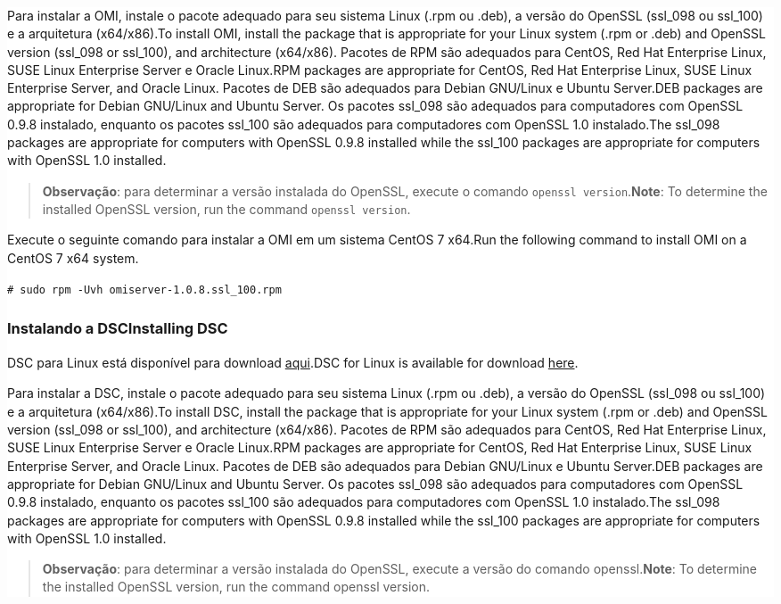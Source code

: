 <span data-ttu-id="f2ff5-141">Para instalar a OMI, instale o pacote adequado para seu sistema Linux (.rpm ou .deb), a versão do OpenSSL (ssl_098 ou ssl_100) e a arquitetura (x64/x86).</span><span class="sxs-lookup"><span data-stu-id="f2ff5-141">To install OMI, install the package that is appropriate for your Linux system (.rpm or .deb) and OpenSSL version (ssl_098 or ssl_100), and architecture (x64/x86).</span></span> <span data-ttu-id="f2ff5-142">Pacotes de RPM são adequados para CentOS, Red Hat Enterprise Linux, SUSE Linux Enterprise Server e Oracle Linux.</span><span class="sxs-lookup"><span data-stu-id="f2ff5-142">RPM packages are appropriate for CentOS, Red Hat Enterprise Linux, SUSE Linux Enterprise Server, and Oracle Linux.</span></span> <span data-ttu-id="f2ff5-143">Pacotes de DEB são adequados para Debian GNU/Linux e Ubuntu Server.</span><span class="sxs-lookup"><span data-stu-id="f2ff5-143">DEB packages are appropriate for Debian GNU/Linux and Ubuntu Server.</span></span> <span data-ttu-id="f2ff5-144">Os pacotes ssl_098 são adequados para computadores com OpenSSL 0.9.8 instalado, enquanto os pacotes ssl_100 são adequados para computadores com OpenSSL 1.0 instalado.</span><span class="sxs-lookup"><span data-stu-id="f2ff5-144">The ssl_098 packages are appropriate for computers with OpenSSL 0.9.8 installed while the ssl_100 packages are appropriate for computers with OpenSSL 1.0 installed.</span></span>

> <span data-ttu-id="f2ff5-145">**Observação**: para determinar a versão instalada do OpenSSL, execute o comando `openssl version`.</span><span class="sxs-lookup"><span data-stu-id="f2ff5-145">**Note**: To determine the installed OpenSSL version, run the command `openssl version`.</span></span>

<span data-ttu-id="f2ff5-146">Execute o seguinte comando para instalar a OMI em um sistema CentOS 7 x64.</span><span class="sxs-lookup"><span data-stu-id="f2ff5-146">Run the following command to install OMI on a CentOS 7 x64 system.</span></span>

`# sudo rpm -Uvh omiserver-1.0.8.ssl_100.rpm`

### <a name="installing-dsc"></a><span data-ttu-id="f2ff5-147">Instalando a DSC</span><span class="sxs-lookup"><span data-stu-id="f2ff5-147">Installing DSC</span></span>

<span data-ttu-id="f2ff5-148">DSC para Linux está disponível para download [aqui](https://github.com/Microsoft/PowerShell-DSC-for-Linux/releases/latest).</span><span class="sxs-lookup"><span data-stu-id="f2ff5-148">DSC for Linux is available for download [here](https://github.com/Microsoft/PowerShell-DSC-for-Linux/releases/latest).</span></span> 

<span data-ttu-id="f2ff5-149">Para instalar a DSC, instale o pacote adequado para seu sistema Linux (.rpm ou .deb), a versão do OpenSSL (ssl_098 ou ssl_100) e a arquitetura (x64/x86).</span><span class="sxs-lookup"><span data-stu-id="f2ff5-149">To install DSC, install the package that is appropriate for your Linux system (.rpm or .deb) and OpenSSL version (ssl_098 or ssl_100), and architecture (x64/x86).</span></span> <span data-ttu-id="f2ff5-150">Pacotes de RPM são adequados para CentOS, Red Hat Enterprise Linux, SUSE Linux Enterprise Server e Oracle Linux.</span><span class="sxs-lookup"><span data-stu-id="f2ff5-150">RPM packages are appropriate for CentOS, Red Hat Enterprise Linux, SUSE Linux Enterprise Server, and Oracle Linux.</span></span> <span data-ttu-id="f2ff5-151">Pacotes de DEB são adequados para Debian GNU/Linux e Ubuntu Server.</span><span class="sxs-lookup"><span data-stu-id="f2ff5-151">DEB packages are appropriate for Debian GNU/Linux and Ubuntu Server.</span></span> <span data-ttu-id="f2ff5-152">Os pacotes ssl_098 são adequados para computadores com OpenSSL 0.9.8 instalado, enquanto os pacotes ssl_100 são adequados para computadores com OpenSSL 1.0 instalado.</span><span class="sxs-lookup"><span data-stu-id="f2ff5-152">The ssl_098 packages are appropriate for computers with OpenSSL 0.9.8 installed while the ssl_100 packages are appropriate for computers with OpenSSL 1.0 installed.</span></span>

> <span data-ttu-id="f2ff5-153">**Observação**: para determinar a versão instalada do OpenSSL, execute a versão do comando openssl.</span><span class="sxs-lookup"><span data-stu-id="f2ff5-153">**Note**: To determine the installed OpenSSL version, run the command openssl version.</span></span>
 